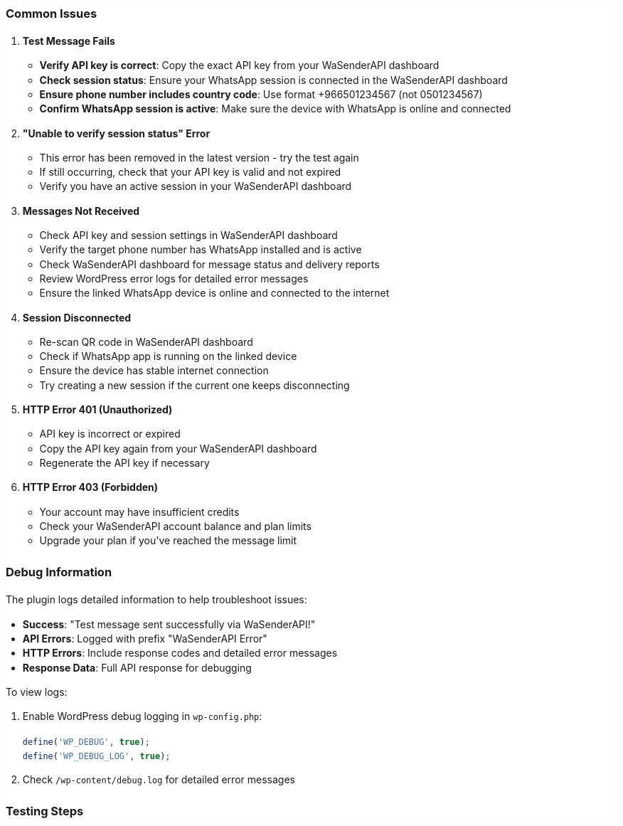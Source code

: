 ### Common Issues

1. **Test Message Fails**
   - **Verify API key is correct**: Copy the exact API key from your WaSenderAPI dashboard
   - **Check session status**: Ensure your WhatsApp session is connected in the WaSenderAPI dashboard
   - **Ensure phone number includes country code**: Use format +966501234567 (not 0501234567)
   - **Confirm WhatsApp session is active**: Make sure the device with WhatsApp is online and connected

2. **"Unable to verify session status" Error**
   - This error has been removed in the latest version - try the test again
   - If still occurring, check that your API key is valid and not expired
   - Verify you have an active session in your WaSenderAPI dashboard

3. **Messages Not Received**
   - Check API key and session settings in WaSenderAPI dashboard
   - Verify the target phone number has WhatsApp installed and is active
   - Check WaSenderAPI dashboard for message status and delivery reports
   - Review WordPress error logs for detailed error messages
   - Ensure the linked WhatsApp device is online and connected to the internet

4. **Session Disconnected**
   - Re-scan QR code in WaSenderAPI dashboard
   - Check if WhatsApp app is running on the linked device
   - Ensure the device has stable internet connection
   - Try creating a new session if the current one keeps disconnecting

5. **HTTP Error 401 (Unauthorized)**
   - API key is incorrect or expired
   - Copy the API key again from your WaSenderAPI dashboard
   - Regenerate the API key if necessary

6. **HTTP Error 403 (Forbidden)**
   - Your account may have insufficient credits
   - Check your WaSenderAPI account balance and plan limits
   - Upgrade your plan if you've reached the message limit

### Debug Information

The plugin logs detailed information to help troubleshoot issues:
- **Success**: "Test message sent successfully via WaSenderAPI!"
- **API Errors**: Logged with prefix "WaSenderAPI Error"
- **HTTP Errors**: Include response codes and detailed error messages
- **Response Data**: Full API response for debugging

To view logs:
1. Enable WordPress debug logging in `wp-config.php`:
   ```php
   define('WP_DEBUG', true);
   define('WP_DEBUG_LOG', true);
   ```
2. Check `/wp-content/debug.log` for detailed error messages

### Testing Steps
